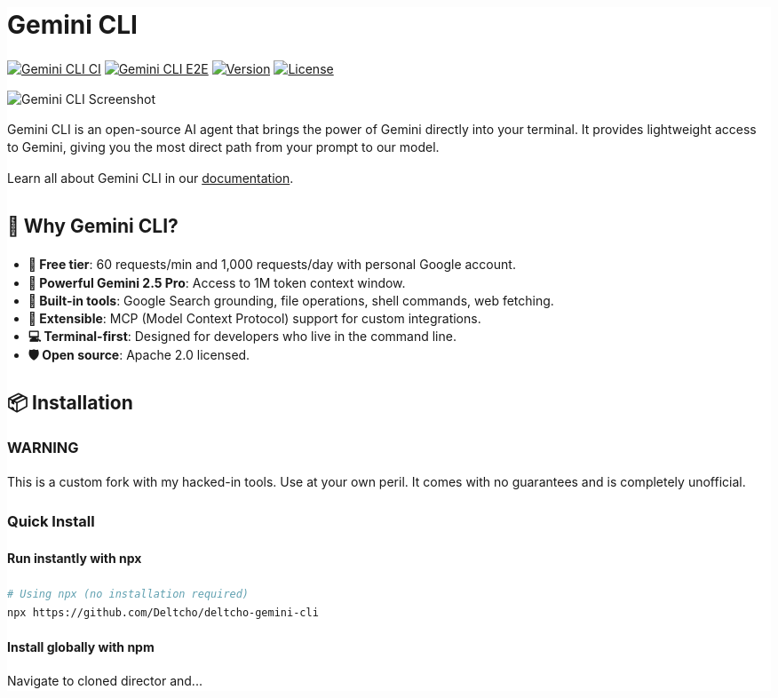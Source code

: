 # Gemini CLI

[![Gemini CLI CI](https://github.com/google-gemini/gemini-cli/actions/workflows/ci.yml/badge.svg)](https://github.com/google-gemini/gemini-cli/actions/workflows/ci.yml)
[![Gemini CLI E2E](https://github.com/google-gemini/gemini-cli/actions/workflows/e2e.yml/badge.svg)](https://github.com/google-gemini/gemini-cli/actions/workflows/e2e.yml)
[![Version](https://img.shields.io/npm/v/@google/gemini-cli)](https://www.npmjs.com/package/@google/gemini-cli)
[![License](https://img.shields.io/github/license/google-gemini/gemini-cli)](https://github.com/google-gemini/gemini-cli/blob/main/LICENSE)

![Gemini CLI Screenshot](./docs/assets/gemini-screenshot.png)

Gemini CLI is an open-source AI agent that brings the power of Gemini directly
into your terminal. It provides lightweight access to Gemini, giving you the
most direct path from your prompt to our model.

Learn all about Gemini CLI in our [documentation](https://geminicli.com/docs/).

## 🚀 Why Gemini CLI?

- **🎯 Free tier**: 60 requests/min and 1,000 requests/day with personal Google
  account.
- **🧠 Powerful Gemini 2.5 Pro**: Access to 1M token context window.
- **🔧 Built-in tools**: Google Search grounding, file operations, shell
  commands, web fetching.
- **🔌 Extensible**: MCP (Model Context Protocol) support for custom
  integrations.
- **💻 Terminal-first**: Designed for developers who live in the command line.
- **🛡️ Open source**: Apache 2.0 licensed.

## 📦 Installation

### WARNING

This is a custom fork with my hacked-in tools. Use at your own peril. It comes with no guarantees and is completely unofficial.


### Quick Install

#### Run instantly with npx

```bash
# Using npx (no installation required)
npx https://github.com/Deltcho/deltcho-gemini-cli
```

#### Install globally with npm

Navigate to cloned director and...
